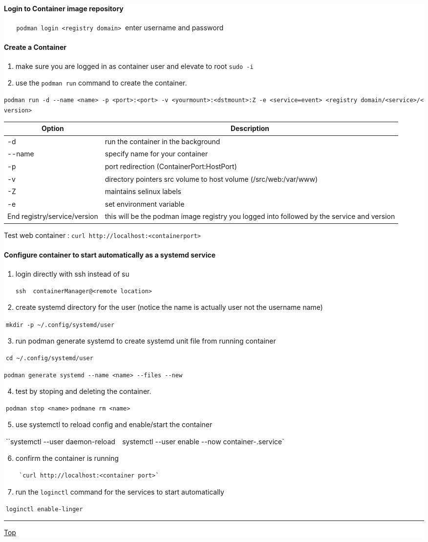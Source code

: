 

#### Login to Container image repository

​	`	podman login <registry domain>` 
​			enter username and password



#### Create a Container

1. make sure you are logged in as container user and elevate to root  `sudo -i`

2. use the  `podman run` command to create the container.

 `podman run -d --name <name> -p <port>:<port> -v <yourmount>:<dstmount>:Z -e <service=event> <registry domain/<service>/<version>`

| Option                       | Description                                                  |
| ---------------------------- | ------------------------------------------------------------ |
| -d                           | run the container in the background                          |
| --name                       | specify name for your container                              |
| -p                           | port redirection  (ContainerPort:HostPort)                   |
| -v                           | directory pointers  src volume to host volume (/src/web:/var/www) |
| -Z                           | maintains selinux labels                                     |
| -e                           | set environment variable                                     |
| End registry/service/version | this will be the podman image registry you logged into followed by the service and version |

Test web container :   `curl http://localhost:<containerport>`		



#### Configure container to start automatically as a systemd service

1.  login directly with ssh instead of su 

 	`ssh  containerManager@<remote location>`

2.  create systemd directory for the user (notice the name is actually user not the username name)

​	`mkdir -p ~/.config/systemd/user`

3.  run podman generate systemd to create systemd unit file from running container

​	`cd ~/.config/systemd/user`

​	`podman generate systemd --name <name> --files --new`

4.  test by stoping and deleting the container.

​	`podman stop <name>`
​	`podmane rm <name>`

5. use systemctl to reload config and enable/start the container

​	``systemctl --user daemon-reload`
​	`systemctl --user enable --now container-<name>.service`

6. confirm the container is running 

		`curl http://localhost:<container port>`

7. run the `loginctl` command for the services to start automatically

​		`loginctl enable-linger`

---

<a href="rh134.html">Top</a>

